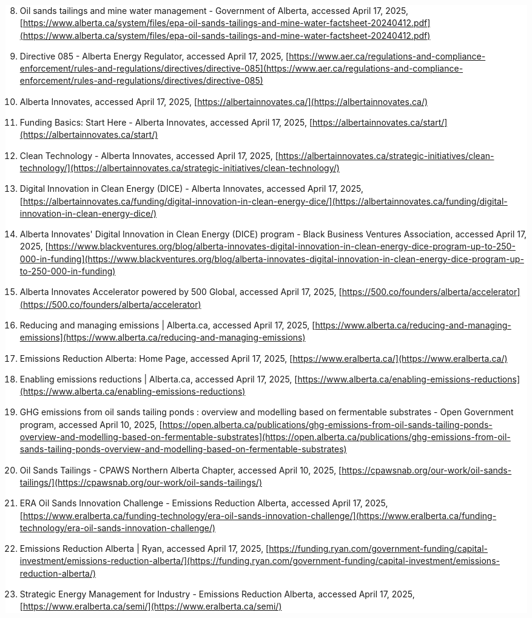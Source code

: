 8. Oil sands tailings and mine water management - Government of Alberta, accessed April 17, 2025, [https://www.alberta.ca/system/files/epa-oil-sands-tailings-and-mine-water-factsheet-20240412.pdf](https://www.alberta.ca/system/files/epa-oil-sands-tailings-and-mine-water-factsheet-20240412.pdf)
    
9. Directive 085 - Alberta Energy Regulator, accessed April 17, 2025, [https://www.aer.ca/regulations-and-compliance-enforcement/rules-and-regulations/directives/directive-085](https://www.aer.ca/regulations-and-compliance-enforcement/rules-and-regulations/directives/directive-085)
    
10. Alberta Innovates, accessed April 17, 2025, [https://albertainnovates.ca/](https://albertainnovates.ca/)
    
11. Funding Basics: Start Here - Alberta Innovates, accessed April 17, 2025, [https://albertainnovates.ca/start/](https://albertainnovates.ca/start/)
    
12. Clean Technology - Alberta Innovates, accessed April 17, 2025, [https://albertainnovates.ca/strategic-initiatives/clean-technology/](https://albertainnovates.ca/strategic-initiatives/clean-technology/)
    
13. Digital Innovation in Clean Energy (DICE) - Alberta Innovates, accessed April 17, 2025, [https://albertainnovates.ca/funding/digital-innovation-in-clean-energy-dice/](https://albertainnovates.ca/funding/digital-innovation-in-clean-energy-dice/)
    
14. Alberta Innovates' Digital Innovation in Clean Energy (DICE) program - Black Business Ventures Association, accessed April 17, 2025, [https://www.blackventures.org/blog/alberta-innovates-digital-innovation-in-clean-energy-dice-program-up-to-250-000-in-funding](https://www.blackventures.org/blog/alberta-innovates-digital-innovation-in-clean-energy-dice-program-up-to-250-000-in-funding)
    
15. Alberta Innovates Accelerator powered by 500 Global, accessed April 17, 2025, [https://500.co/founders/alberta/accelerator](https://500.co/founders/alberta/accelerator)
    
16. Reducing and managing emissions | Alberta.ca, accessed April 17, 2025, [https://www.alberta.ca/reducing-and-managing-emissions](https://www.alberta.ca/reducing-and-managing-emissions)
    
17. Emissions Reduction Alberta: Home Page, accessed April 17, 2025, [https://www.eralberta.ca/](https://www.eralberta.ca/)
    
18. Enabling emissions reductions | Alberta.ca, accessed April 17, 2025, [https://www.alberta.ca/enabling-emissions-reductions](https://www.alberta.ca/enabling-emissions-reductions)
    
19. GHG emissions from oil sands tailing ponds : overview and modelling based on fermentable substrates - Open Government program, accessed April 10, 2025, [https://open.alberta.ca/publications/ghg-emissions-from-oil-sands-tailing-ponds-overview-and-modelling-based-on-fermentable-substrates](https://open.alberta.ca/publications/ghg-emissions-from-oil-sands-tailing-ponds-overview-and-modelling-based-on-fermentable-substrates)
    
20. Oil Sands Tailings - CPAWS Northern Alberta Chapter, accessed April 10, 2025, [https://cpawsnab.org/our-work/oil-sands-tailings/](https://cpawsnab.org/our-work/oil-sands-tailings/)
    
21. ERA Oil Sands Innovation Challenge - Emissions Reduction Alberta, accessed April 17, 2025, [https://www.eralberta.ca/funding-technology/era-oil-sands-innovation-challenge/](https://www.eralberta.ca/funding-technology/era-oil-sands-innovation-challenge/)
    
22. Emissions Reduction Alberta | Ryan, accessed April 17, 2025, [https://funding.ryan.com/government-funding/capital-investment/emissions-reduction-alberta/](https://funding.ryan.com/government-funding/capital-investment/emissions-reduction-alberta/)
    
23. Strategic Energy Management for Industry - Emissions Reduction Alberta, accessed April 17, 2025, [https://www.eralberta.ca/semi/](https://www.eralberta.ca/semi/)
    